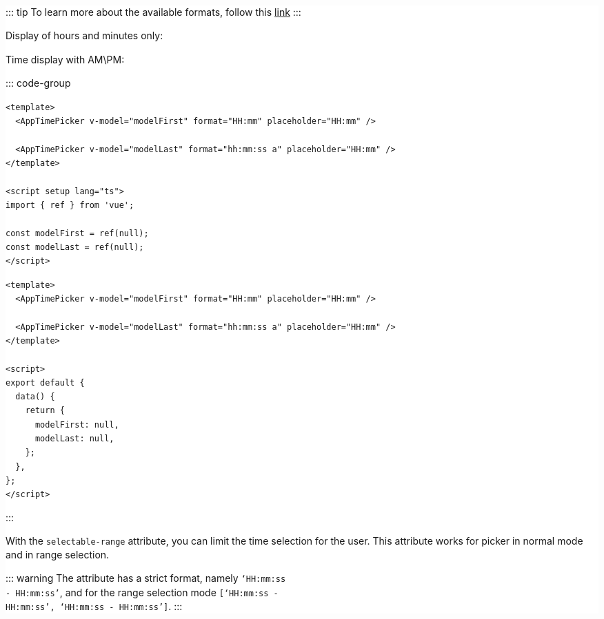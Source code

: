 ::: tip
To learn more about the available formats, follow this [link](../formats)
:::

<p>Display of hours and minutes only:</p>

<AppTimePicker v-model="hourMinutesModel" format="HH:mm" placeholder="HH:mm"/>

<p>Time display with AM\PM:</p>

<AppTimePicker v-model="amPmModel" format="hh:mm:ss a" placeholder="HH:mm"/>

::: code-group

```vue [Composition API]
<template>
  <AppTimePicker v-model="modelFirst" format="HH:mm" placeholder="HH:mm" />

  <AppTimePicker v-model="modelLast" format="hh:mm:ss a" placeholder="HH:mm" />
</template>

<script setup lang="ts">
import { ref } from 'vue';

const modelFirst = ref(null);
const modelLast = ref(null);
</script>
```

```vue [Options API]
<template>
  <AppTimePicker v-model="modelFirst" format="HH:mm" placeholder="HH:mm" />

  <AppTimePicker v-model="modelLast" format="hh:mm:ss a" placeholder="HH:mm" />
</template>

<script>
export default {
  data() {
    return {
      modelFirst: null,
      modelLast: null,
    };
  },
};
</script>
```

:::

<DocsTitle text="Limit the time range" :level="2" />

With the <code>selectable-range</code> attribute, you can limit the time selection for the user.
This attribute works for picker in normal mode and in range selection.

::: warning
The attribute has a strict format, namely <code>‘HH:mm:ss - HH:mm:ss’</code>, and for the range selection mode <code>[‘HH:mm:ss - HH:mm:ss’, ‘HH:mm:ss - HH:mm:ss’]</code>.
:::
